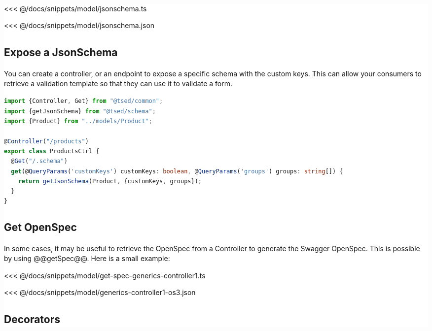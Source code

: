 <<< @/docs/snippets/model/jsonschema.ts

  </Tab>
  <Tab label="Json schema">

<<< @/docs/snippets/model/jsonschema.json

  </Tab>
</Tabs>

## Expose a JsonSchema

You can create a controller, or an endpoint to expose a specific schema with the custom keys. This can allow your
consumers to retrieve a validation template so that they can use it to validate a form.

```typescript
import {Controller, Get} from "@tsed/common";
import {getJsonSchema} from "@tsed/schema";
import {Product} from "../models/Product";

@Controller("/products")
export class ProductsCtrl {
  @Get("/.schema")
  get(@QueryParams('customKeys') customKeys: boolean, @QueryParams('groups') groups: string[]) {
    return getJsonSchema(Product, {customKeys, groups});
  }
}
```

## Get OpenSpec

In some cases, it may be useful to retrieve the OpenSpec from a Controller to generate the Swagger OpenSpec. This is
possible by using @@getSpec@@. Here is a small example:

<Tabs class="-code">
  <Tab label="MyController">

<<< @/docs/snippets/model/get-spec-generics-controller1.ts

  </Tab>
  <Tab label="OpenSpec">

<<< @/docs/snippets/model/generics-controller1-os3.json

  </Tab>
</Tabs>

## Decorators

<ApiList query="status.includes('decorator') && status.includes('schema')" />
